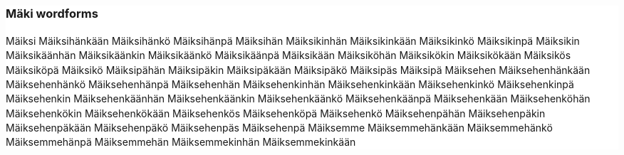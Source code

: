 
### Mäki wordforms

Mäiksi
Mäiksihänkään
Mäiksihänkö
Mäiksihänpä
Mäiksihän
Mäiksikinhän
Mäiksikinkään
Mäiksikinkö
Mäiksikinpä
Mäiksikin
Mäiksikäänhän
Mäiksikäänkin
Mäiksikäänkö
Mäiksikäänpä
Mäiksikään
Mäiksiköhän
Mäiksikökin
Mäiksikökään
Mäiksikös
Mäiksiköpä
Mäiksikö
Mäiksipähän
Mäiksipäkin
Mäiksipäkään
Mäiksipäkö
Mäiksipäs
Mäiksipä
Mäiksehen
Mäiksehenhänkään
Mäiksehenhänkö
Mäiksehenhänpä
Mäiksehenhän
Mäiksehenkinhän
Mäiksehenkinkään
Mäiksehenkinkö
Mäiksehenkinpä
Mäiksehenkin
Mäiksehenkäänhän
Mäiksehenkäänkin
Mäiksehenkäänkö
Mäiksehenkäänpä
Mäiksehenkään
Mäiksehenköhän
Mäiksehenkökin
Mäiksehenkökään
Mäiksehenkös
Mäiksehenköpä
Mäiksehenkö
Mäiksehenpähän
Mäiksehenpäkin
Mäiksehenpäkään
Mäiksehenpäkö
Mäiksehenpäs
Mäiksehenpä
Mäiksemme
Mäiksemmehänkään
Mäiksemmehänkö
Mäiksemmehänpä
Mäiksemmehän
Mäiksemmekinhän
Mäiksemmekinkään